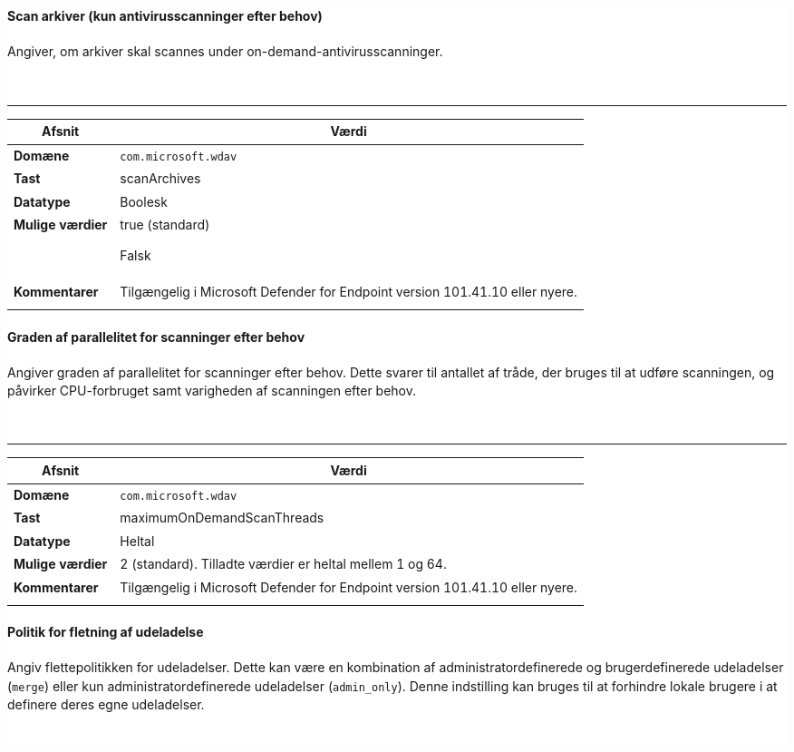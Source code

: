 #### <a name="scan-archives-on-demand-antivirus-scans-only"></a>Scan arkiver (kun antivirusscanninger efter behov)

Angiver, om arkiver skal scannes under on-demand-antivirusscanninger.

<br>

****

|Afsnit|Værdi|
|---|---|
|**Domæne**|`com.microsoft.wdav`|
|**Tast**|scanArchives|
|**Datatype**|Boolesk |
|**Mulige værdier**|true (standard) <p> Falsk|
|**Kommentarer**|Tilgængelig i Microsoft Defender for Endpoint version 101.41.10 eller nyere.|
|||

#### <a name="degree-of-parallelism-for-on-demand-scans"></a>Graden af parallelitet for scanninger efter behov

Angiver graden af parallelitet for scanninger efter behov. Dette svarer til antallet af tråde, der bruges til at udføre scanningen, og påvirker CPU-forbruget samt varigheden af scanningen efter behov.

<br>

****

|Afsnit|Værdi|
|---|---|
|**Domæne**|`com.microsoft.wdav`|
|**Tast**|maximumOnDemandScanThreads|
|**Datatype**|Heltal|
|**Mulige værdier**|2 (standard). Tilladte værdier er heltal mellem 1 og 64.|
|**Kommentarer**|Tilgængelig i Microsoft Defender for Endpoint version 101.41.10 eller nyere.|
|||

#### <a name="exclusion-merge-policy"></a>Politik for fletning af udeladelse

Angiv flettepolitikken for udeladelser. Dette kan være en kombination af administratordefinerede og brugerdefinerede udeladelser (`merge`) eller kun administratordefinerede udeladelser (`admin_only`). Denne indstilling kan bruges til at forhindre lokale brugere i at definere deres egne udeladelser.

<br>

